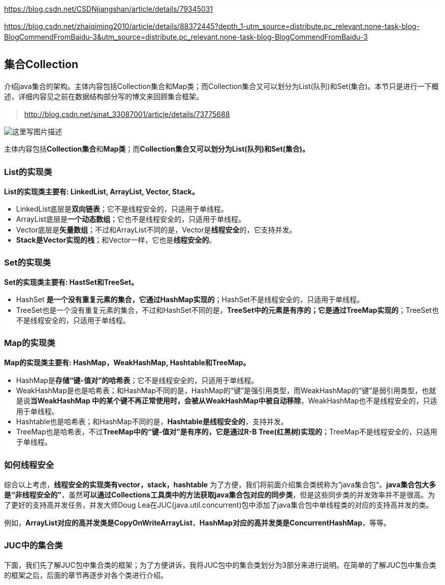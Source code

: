 https://blog.csdn.net/CSDNjiangshan/article/details/79345031

https://blog.csdn.net/zhaiqiming2010/article/details/88372445?depth_1-utm_source=distribute.pc_relevant.none-task-blog-BlogCommendFromBaidu-3&utm_source=distribute.pc_relevant.none-task-blog-BlogCommendFromBaidu-3



## 集合Collection

介绍java集合的架构。主体内容包括Collection集合和Map类；而Collection集合又可以划分为List(队列)和Set(集合)。本节只是进行一下概述，详细内容见之前在数据结构部分写的博文来回顾集合框架。

> http://blog.csdn.net/sinat_33087001/article/details/73775688

![这里写图片描述](https://img-blog.csdn.net/20170830092755491?watermark/2/text/aHR0cDovL2Jsb2cuY3Nkbi5uZXQvc2luYXRfMzMwODcwMDE=/font/5a6L5L2T/fontsize/400/fill/I0JBQkFCMA==/dissolve/70/gravity/SouthEast)

主体内容包括**Collection集合**和**Map类**；而**Collection集合又可以划分为List(队列)和Set(集合)。**

### List的实现类

**List的实现类主要有: LinkedList, ArrayList, Vector, Stack。**

- LinkedList底层是**双向链表**；它不是线程安全的，只适用于单线程。
- ArrayList底层是**一个动态数组**；它也不是线程安全的，只适用于单线程。
- Vector底层是**矢量数组**；不过和ArrayList不同的是，Vector是**线程安全**的，它支持并发。
- **Stack是Vector实现的栈**；和Vector一样，它也是**线程安全的**。

### Set的实现类

**Set的实现类主要有: HastSet和TreeSet。**

- HashSet **是一个没有重复元素的集合，它通过HashMap实现的**；HashSet不是线程安全的，只适用于单线程。
- TreeSet也是一个没有重复元素的集合，不过和HashSet不同的是，**TreeSet中的元素是有序的；它是通过TreeMap实现的**；TreeSet也不是线程安全的，只适用于单线程。

### Map的实现类

**Map的实现类主要有: HashMap，WeakHashMap, Hashtable和TreeMap。**

- HashMap是**存储“键-值对”的哈希表**；它不是线程安全的，只适用于单线程。
- WeakHashMap是也是哈希表；和HashMap不同的是，HashMap的“键”是强引用类型，而WeakHashMap的“键”是弱引用类型，也就是说**当WeakHashMap 中的某个键不再正常使用时，会被从WeakHashMap中被自动移除**，WeakHashMap也不是线程安全的，只适用于单线程。
- Hashtable也是哈希表；和HashMap不同的是，**Hashtable是线程安全的**，支持并发。
- TreeMap也是哈希表，不过**TreeMap中的“键-值对”是有序的，它是通过R-B Tree(红黑树)实现的**；TreeMap不是线程安全的，只适用于单线程。

### 如何线程安全

综合以上考虑，**线程安全的实现类有vector，stack，hashtable** 为了方便，我们将前面介绍集合类统称为”java集合包“。**java集合包大多是“非线程安全的”**，虽然**可以通过Collections工具类中的方法获取java集合包对应的同步类**，但是这些同步类的并发效率并不是很高。为了更好的支持高并发任务，并发大师Doug Lea在JUC(java.util.concurrent)包中添加了java集合包中单线程类的对应的支持高并发的类。

例如，**ArrayList对应的高并发类是CopyOnWriteArrayList**，**HashMap对应的高并发类是ConcurrentHashMap**，等等。

### JUC中的集合类

下面，我们先了解JUC包中集合类的框架；为了方便讲诉，我将JUC包中的集合类划分为3部分来进行说明。在简单的了解JUC包中集合类的框架之后，后面的章节再逐步对各个类进行介绍。
